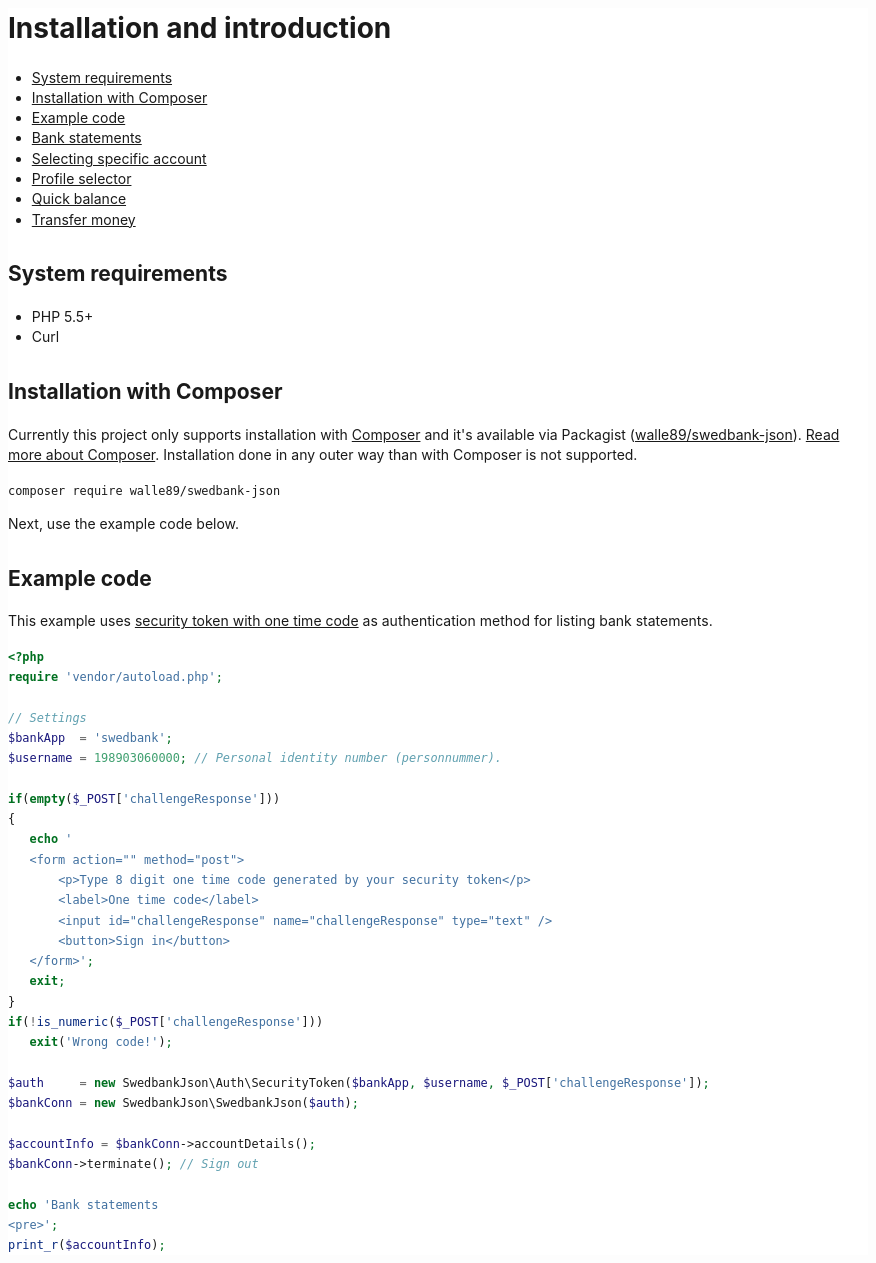 # Installation and introduction

* [System requirements](#system-requirements)
* [Installation with Composer](#installation-with-composer)
* [Example code](#example-code)
* [Bank statements](#bank-statements)
* [Selecting specific account](#selecting-specific-account)
* [Profile selector](#profile-selector)
* [Quick balance](#quick-balance)
* [Transfer money](#transfer-money)

## System requirements

* PHP 5.5+
* Curl

## Installation with Composer
Currently this project only supports installation with [Composer] and it's available via Packagist ([walle89/swedbank-json]).
[Read more about Composer](docs/composer.md). Installation done in any outer way than with Composer is not supported.

```bash
composer require walle89/swedbank-json
```

Next, use the example code below.

## Example code
This example uses [security token with one time code] as authentication method for listing bank statements. 

```php
<?php 
require 'vendor/autoload.php';

// Settings
$bankApp  = 'swedbank';
$username = 198903060000; // Personal identity number (personnummer).

if(empty($_POST['challengeResponse']))
{
   echo '
   <form action="" method="post">
       <p>Type 8 digit one time code generated by your security token</p>
       <label>One time code</label>
       <input id="challengeResponse" name="challengeResponse" type="text" />
       <button>Sign in</button>
   </form>';
   exit;
}
if(!is_numeric($_POST['challengeResponse']))
   exit('Wrong code!');

$auth     = new SwedbankJson\Auth\SecurityToken($bankApp, $username, $_POST['challengeResponse']);
$bankConn = new SwedbankJson\SwedbankJson($auth);

$accountInfo = $bankConn->accountDetails();
$bankConn->terminate(); // Sign out

echo 'Bank statements
<pre>';
print_r($accountInfo);
```

[Composer]: (http://getcomposer.org)
[walle89/swedbank-json]: (https://packagist.org/packages/walle89/swedbank-json)
[security token with one time code]: (docs/authentication.md#security-token-with-one-time-code)